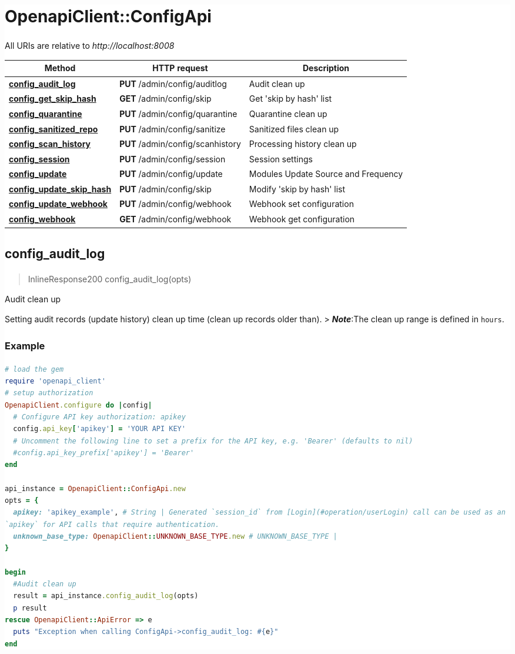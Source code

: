 # OpenapiClient::ConfigApi

All URIs are relative to *http://localhost:8008*

Method | HTTP request | Description
------------- | ------------- | -------------
[**config_audit_log**](ConfigApi.md#config_audit_log) | **PUT** /admin/config/auditlog | Audit clean up
[**config_get_skip_hash**](ConfigApi.md#config_get_skip_hash) | **GET** /admin/config/skip | Get &#39;skip by hash&#39; list
[**config_quarantine**](ConfigApi.md#config_quarantine) | **PUT** /admin/config/quarantine | Quarantine clean up
[**config_sanitized_repo**](ConfigApi.md#config_sanitized_repo) | **PUT** /admin/config/sanitize | Sanitized files clean up
[**config_scan_history**](ConfigApi.md#config_scan_history) | **PUT** /admin/config/scanhistory | Processing history clean up
[**config_session**](ConfigApi.md#config_session) | **PUT** /admin/config/session | Session settings
[**config_update**](ConfigApi.md#config_update) | **PUT** /admin/config/update | Modules Update Source and Frequency
[**config_update_skip_hash**](ConfigApi.md#config_update_skip_hash) | **PUT** /admin/config/skip | Modify &#39;skip by hash&#39; list
[**config_update_webhook**](ConfigApi.md#config_update_webhook) | **PUT** /admin/config/webhook | Webhook set configuration
[**config_webhook**](ConfigApi.md#config_webhook) | **GET** /admin/config/webhook | Webhook get configuration



## config_audit_log

> InlineResponse200 config_audit_log(opts)

Audit clean up

Setting audit records (update history) clean up time (clean up records older than).  > _**Note**_:The clean up range is defined in `hours`.  

### Example

```ruby
# load the gem
require 'openapi_client'
# setup authorization
OpenapiClient.configure do |config|
  # Configure API key authorization: apikey
  config.api_key['apikey'] = 'YOUR API KEY'
  # Uncomment the following line to set a prefix for the API key, e.g. 'Bearer' (defaults to nil)
  #config.api_key_prefix['apikey'] = 'Bearer'
end

api_instance = OpenapiClient::ConfigApi.new
opts = {
  apikey: 'apikey_example', # String | Generated `session_id` from [Login](#operation/userLogin) call can be used as an `apikey` for API calls that require authentication.                
  unknown_base_type: OpenapiClient::UNKNOWN_BASE_TYPE.new # UNKNOWN_BASE_TYPE | 
}

begin
  #Audit clean up
  result = api_instance.config_audit_log(opts)
  p result
rescue OpenapiClient::ApiError => e
  puts "Exception when calling ConfigApi->config_audit_log: #{e}"
end
```